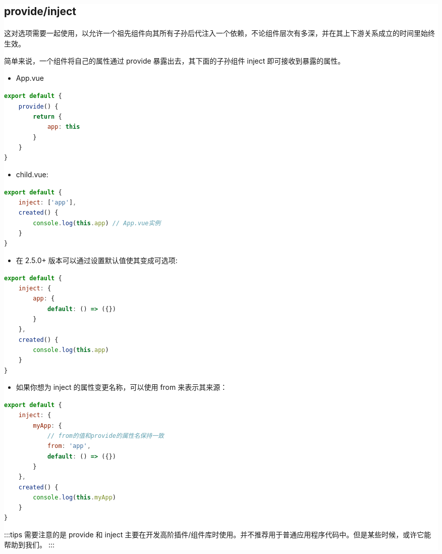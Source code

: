 ## provide/inject

这对选项需要一起使用，以允许一个祖先组件向其所有子孙后代注入一个依赖，不论组件层次有多深，并在其上下游关系成立的时间里始终生效。

简单来说，一个组件将自己的属性通过 provide 暴露出去，其下面的子孙组件 inject 即可接收到暴露的属性。

- App.vue 

```js
export default {
    provide() {
        return {
            app: this
        }
    } 
}
```

- child.vue:

```js
export default {
    inject: ['app'],
    created() {
        console.log(this.app) // App.vue实例
    }
}
```

- 在 2.5.0+ 版本可以通过设置默认值使其变成可选项:

```js
export default {
    inject: {
        app: {
            default: () => ({})
        }
    },
    created() {
        console.log(this.app) 
    }
}
```

- 如果你想为 inject 的属性变更名称，可以使用 from 来表示其来源：

```js
export default {
    inject: {
        myApp: {
            // from的值和provide的属性名保持一致
            from: 'app',
            default: () => ({})
        }
    },
    created() {
        console.log(this.myApp) 
    }
}
```

:::tips
需要注意的是 provide 和 inject 主要在开发高阶插件/组件库时使用。并不推荐用于普通应用程序代码中。但是某些时候，或许它能帮助到我们。
:::


